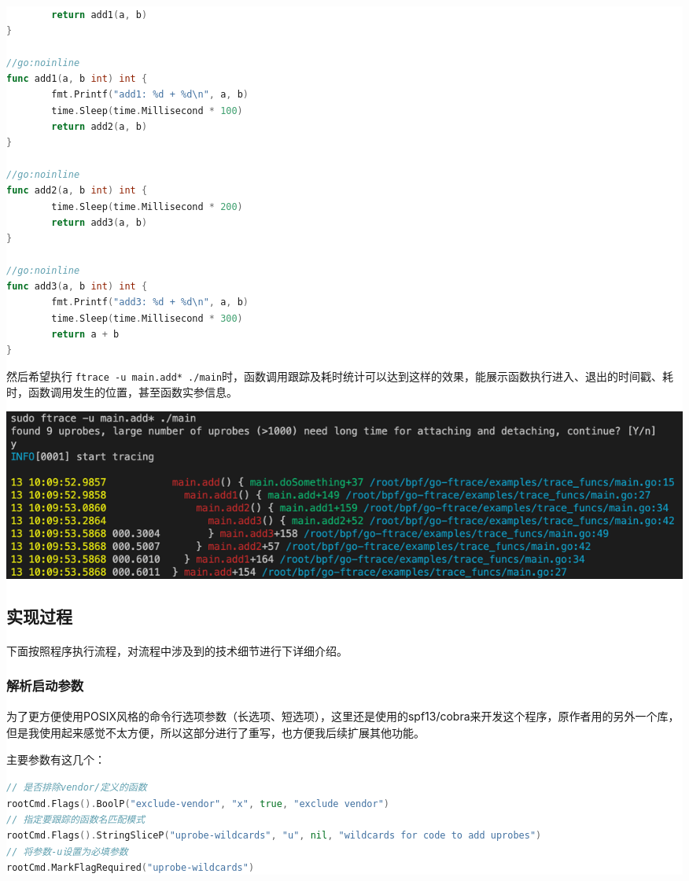 ```go
        return add1(a, b)
}

//go:noinline
func add1(a, b int) int {
        fmt.Printf("add1: %d + %d\n", a, b)
        time.Sleep(time.Millisecond * 100)
        return add2(a, b)
}

//go:noinline
func add2(a, b int) int {
        time.Sleep(time.Millisecond * 200)
        return add3(a, b)
}

//go:noinline
func add3(a, b int) int {
        fmt.Printf("add3: %d + %d\n", a, b)
        time.Sleep(time.Millisecond * 300)
        return a + b
}
```

然后希望执行 `ftrace -u main.add* ./main`时，函数调用跟踪及耗时统计可以达到这样的效果，能展示函数执行进入、退出的时间戳、耗时，函数调用发生的位置，甚至函数实参信息。

![trace_addall](assets/2023-12-12-观测Go函数调用：go-ftrace设计实现/trace_addall.png)

## 实现过程

下面按照程序执行流程，对流程中涉及到的技术细节进行下详细介绍。

### 解析启动参数

为了更方便使用POSIX风格的命令行选项参数（长选项、短选项），这里还是使用的spf13/cobra来开发这个程序，原作者用的另外一个库，但是我使用起来感觉不太方便，所以这部分进行了重写，也方便我后续扩展其他功能。

主要参数有这几个：

```go
// 是否排除vendor/定义的函数
rootCmd.Flags().BoolP("exclude-vendor", "x", true, "exclude vendor")
// 指定要跟踪的函数名匹配模式
rootCmd.Flags().StringSliceP("uprobe-wildcards", "u", nil, "wildcards for code to add uprobes")
// 将参数-u设置为必填参数
rootCmd.MarkFlagRequired("uprobe-wildcards")
```
